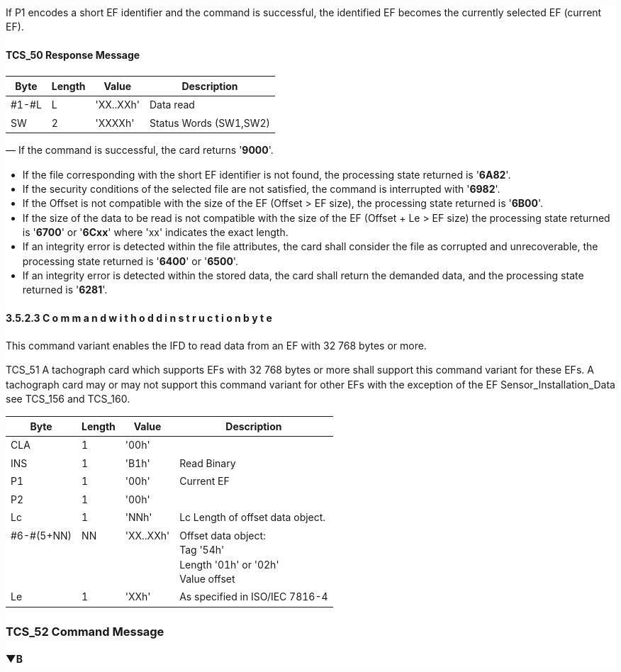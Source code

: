 If P1 encodes a short EF identifier and the command is successful, the identified EF becomes the currently selected EF (current EF).

#### TCS\_50 Response Message

| Byte  | Length | Value     | Description            |
|-------|--------|-----------|------------------------|
| #1-#L | L      | 'XX..XXh' | Data read              |
| SW    | 2      | 'XXXXh'   | Status Words (SW1,SW2) |

— If the command is successful, the card returns '**9000**'.

- If the file corresponding with the short EF identifier is not found, the processing state returned is '**6A82**'.
- If the security conditions of the selected file are not satisfied, the command is interrupted with '**6982**'.
- If the Offset is not compatible with the size of the EF (Offset > EF size), the processing state returned is '**6B00**'.
- If the size of the data to be read is not compatible with the size of the EF (Offset + Le > EF size) the processing state returned is '**6700**' or '**6Cxx**' where 'xx' indicates the exact length.
- If an integrity error is detected within the file attributes, the card shall consider the file as corrupted and unrecoverable, the processing state returned is '**6400**' or '**6500**'.
- If an integrity error is detected within the stored data, the card shall return the demanded data, and the processing state returned is '**6281**'.

#### 3.5.2.3 C o m m a n d w i t h o d d i n s t r u c t i o n b y t e

This command variant enables the IFD to read data from an EF with 32 768 bytes or more.

TCS\_51 A tachograph card which supports EFs with 32 768 bytes or more shall support this command variant for these EFs. A tachograph card may or may not support this command variant for other EFs with the exception of the EF Sensor\_Installation\_Data see TCS\_156 and TCS\_160.

| Byte       | Length | Value     | Description                                                               |
|------------|--------|-----------|---------------------------------------------------------------------------|
| CLA        | 1      | '00h'     |                                                                           |
| INS        | 1      | 'B1h'     | Read Binary                                                               |
| P1         | 1      | '00h'     | Current EF                                                                |
| P2         | 1      | '00h'     |                                                                           |
| Lc         | 1      | 'NNh'     | Lc Length of offset data object.                                          |
| #6-#(5+NN) | NN     | 'XX..XXh' | Offset data object:<br>Tag '54h'<br>Length '01h' or '02h'<br>Value offset |
| Le         | 1      | 'XXh'     | As specified in ISO/IEC 7816-4                                            |

### TCS\_52 Command Message

**▼B**
